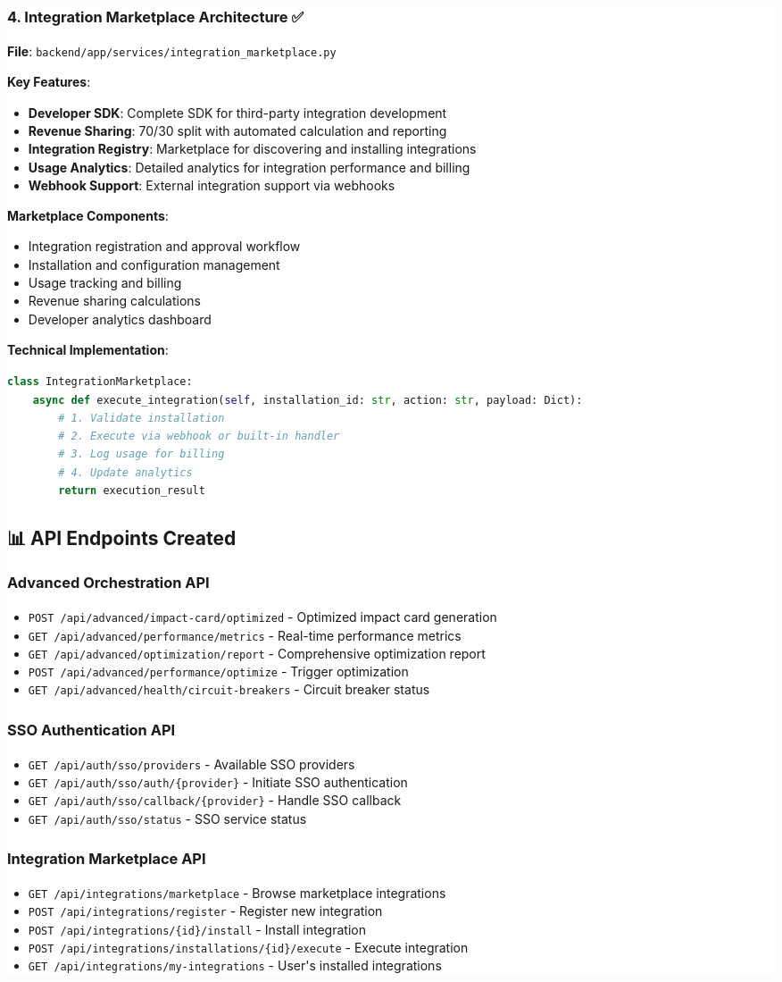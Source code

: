 ### 4. Integration Marketplace Architecture ✅

**File**: `backend/app/services/integration_marketplace.py`

**Key Features**:

- **Developer SDK**: Complete SDK for third-party integration development
- **Revenue Sharing**: 70/30 split with automated calculation and reporting
- **Integration Registry**: Marketplace for discovering and installing integrations
- **Usage Analytics**: Detailed analytics for integration performance and billing
- **Webhook Support**: External integration support via webhooks

**Marketplace Components**:

- Integration registration and approval workflow
- Installation and configuration management
- Usage tracking and billing
- Revenue sharing calculations
- Developer analytics dashboard

**Technical Implementation**:

```python
class IntegrationMarketplace:
    async def execute_integration(self, installation_id: str, action: str, payload: Dict):
        # 1. Validate installation
        # 2. Execute via webhook or built-in handler
        # 3. Log usage for billing
        # 4. Update analytics
        return execution_result
```

## 📊 API Endpoints Created

### Advanced Orchestration API

- `POST /api/advanced/impact-card/optimized` - Optimized impact card generation
- `GET /api/advanced/performance/metrics` - Real-time performance metrics
- `GET /api/advanced/optimization/report` - Comprehensive optimization report
- `POST /api/advanced/performance/optimize` - Trigger optimization
- `GET /api/advanced/health/circuit-breakers` - Circuit breaker status

### SSO Authentication API

- `GET /api/auth/sso/providers` - Available SSO providers
- `GET /api/auth/sso/auth/{provider}` - Initiate SSO authentication
- `GET /api/auth/sso/callback/{provider}` - Handle SSO callback
- `GET /api/auth/sso/status` - SSO service status

### Integration Marketplace API

- `GET /api/integrations/marketplace` - Browse marketplace integrations
- `POST /api/integrations/register` - Register new integration
- `POST /api/integrations/{id}/install` - Install integration
- `POST /api/integrations/installations/{id}/execute` - Execute integration
- `GET /api/integrations/my-integrations` - User's installed integrations
